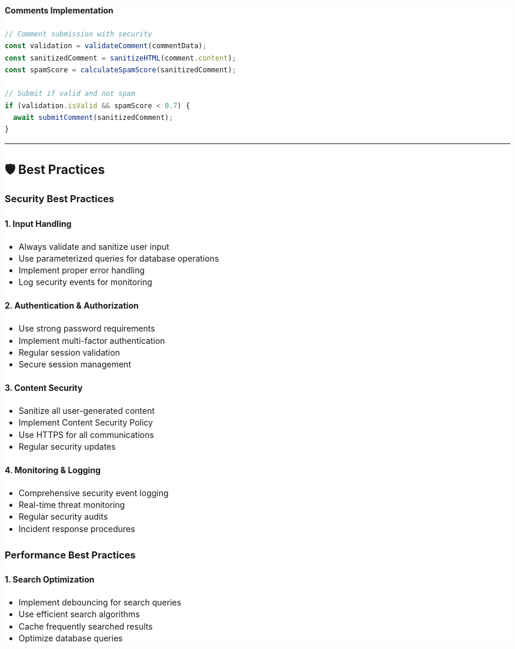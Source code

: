 #### Comments Implementation
```javascript
// Comment submission with security
const validation = validateComment(commentData);
const sanitizedComment = sanitizeHTML(comment.content);
const spamScore = calculateSpamScore(sanitizedComment);

// Submit if valid and not spam
if (validation.isValid && spamScore < 0.7) {
  await submitComment(sanitizedComment);
}
```

---

## 🛡️ Best Practices

### Security Best Practices

#### 1. Input Handling
- Always validate and sanitize user input
- Use parameterized queries for database operations
- Implement proper error handling
- Log security events for monitoring

#### 2. Authentication & Authorization
- Use strong password requirements
- Implement multi-factor authentication
- Regular session validation
- Secure session management

#### 3. Content Security
- Sanitize all user-generated content
- Implement Content Security Policy
- Use HTTPS for all communications
- Regular security updates

#### 4. Monitoring & Logging
- Comprehensive security event logging
- Real-time threat monitoring
- Regular security audits
- Incident response procedures

### Performance Best Practices

#### 1. Search Optimization
- Implement debouncing for search queries
- Use efficient search algorithms
- Cache frequently searched results
- Optimize database queries
